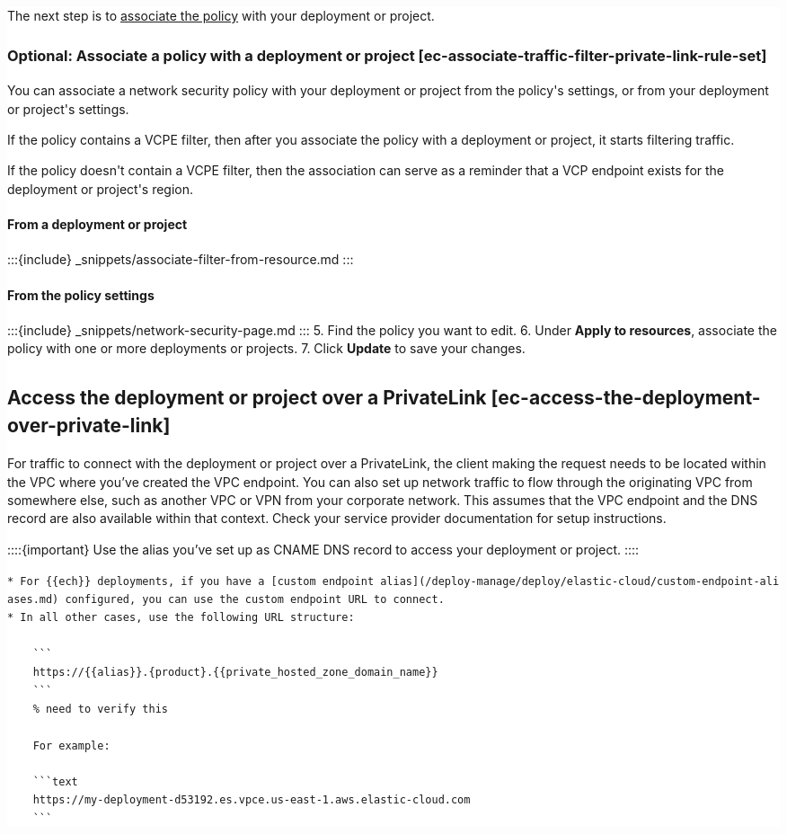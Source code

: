 The next step is to [associate the policy](#ec-associate-traffic-filter-private-link-rule-set) with your deployment or project.

### Optional: Associate a policy with a deployment or project [ec-associate-traffic-filter-private-link-rule-set]

You can associate a network security policy with your deployment or project from the policy's settings, or from your deployment or project's settings. 

If the policy contains a VCPE filter, then after you associate the policy with a deployment or project, it starts filtering traffic. 

If the policy doesn't contain a VCPE filter, then the association can serve as a reminder that a VCP endpoint exists for the deployment or project's region.

#### From a deployment or project

:::{include} _snippets/associate-filter-from-resource.md
:::

#### From the policy settings

:::{include} _snippets/network-security-page.md
:::
5. Find the policy you want to edit.
6. Under **Apply to resources**, associate the policy with one or more deployments or projects.
7. Click **Update** to save your changes.

## Access the deployment or project over a PrivateLink [ec-access-the-deployment-over-private-link]

For traffic to connect with the deployment or project over a PrivateLink, the client making the request needs to be located within the VPC where you’ve created the VPC endpoint. You can also set up network traffic to flow through the originating VPC from somewhere else, such as another VPC or VPN from your corporate network. This assumes that the VPC endpoint and the DNS record are also available within that context. Check your service provider documentation for setup instructions.

::::{important}
Use the alias you’ve set up as CNAME DNS record to access your deployment or project.
::::

    * For {{ech}} deployments, if you have a [custom endpoint alias](/deploy-manage/deploy/elastic-cloud/custom-endpoint-aliases.md) configured, you can use the custom endpoint URL to connect.
    * In all other cases, use the following URL structure:

        ```
        https://{{alias}}.{product}.{{private_hosted_zone_domain_name}}
        ```
        % need to verify this

        For example:

        ```text
        https://my-deployment-d53192.es.vpce.us-east-1.aws.elastic-cloud.com
        ```
